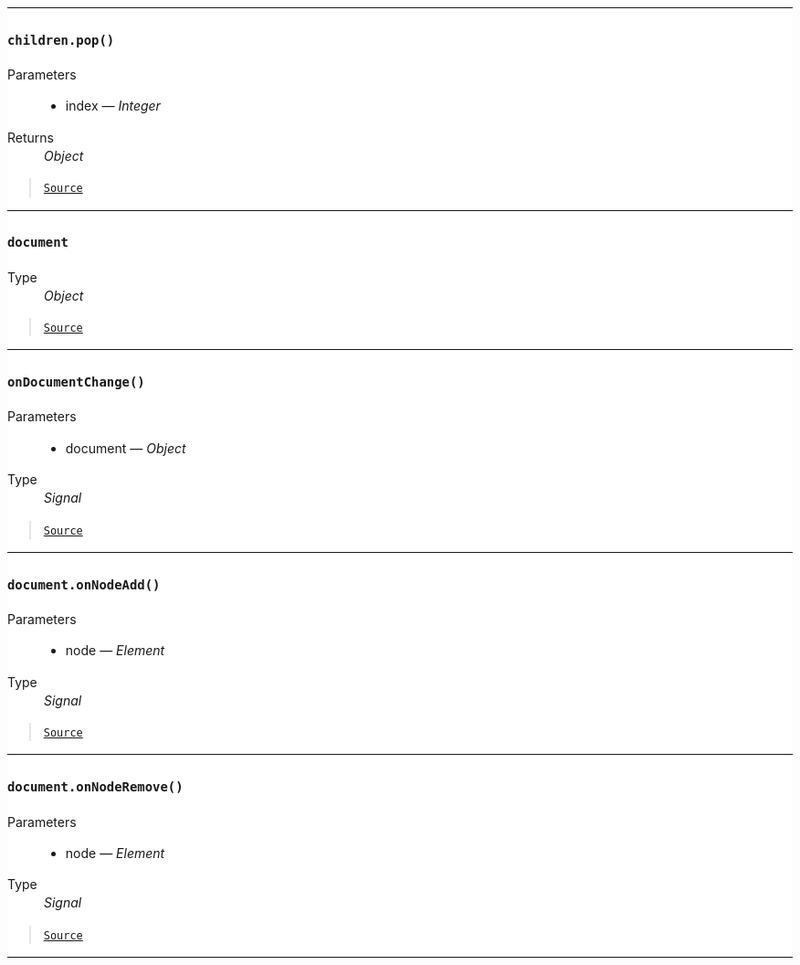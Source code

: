 
* * * 

### `children.pop()`

<dl><dt>Parameters</dt><dd><ul><li>index — <i>Integer</i></li></ul></dd><dt>Returns</dt><dd><i>Object</i></dd></dl>


> [`Source`](https://github.com/Neft-io/neft/blob/88c1d4e83c5a6037666ad9719faf105f21aa5cbe/src/renderer/types/extensions/class.litcoffee#object-classchildrenpopinteger-index)


* * * 

### `document`

<dl><dt>Type</dt><dd><i>Object</i></dd></dl>


> [`Source`](https://github.com/Neft-io/neft/blob/88c1d4e83c5a6037666ad9719faf105f21aa5cbe/src/renderer/types/extensions/class.litcoffee#object-classdocument)


* * * 

### `onDocumentChange()`

<dl><dt>Parameters</dt><dd><ul><li>document — <i>Object</i></li></ul></dd><dt>Type</dt><dd><i>Signal</i></dd></dl>


> [`Source`](https://github.com/Neft-io/neft/blob/88c1d4e83c5a6037666ad9719faf105f21aa5cbe/src/renderer/types/extensions/class.litcoffee#signal-classondocumentchangeobject-document)


* * * 

### `document.onNodeAdd()`

<dl><dt>Parameters</dt><dd><ul><li>node — <i>Element</i></li></ul></dd><dt>Type</dt><dd><i>Signal</i></dd></dl>


> [`Source`](https://github.com/Neft-io/neft/blob/88c1d4e83c5a6037666ad9719faf105f21aa5cbe/src/renderer/types/extensions/class.litcoffee#signal-classdocumentonnodeaddelement-node)


* * * 

### `document.onNodeRemove()`

<dl><dt>Parameters</dt><dd><ul><li>node — <i>Element</i></li></ul></dd><dt>Type</dt><dd><i>Signal</i></dd></dl>


> [`Source`](https://github.com/Neft-io/neft/blob/88c1d4e83c5a6037666ad9719faf105f21aa5cbe/src/renderer/types/extensions/class.litcoffee#signal-classdocumentonnoderemoveelement-node)


* * * 

